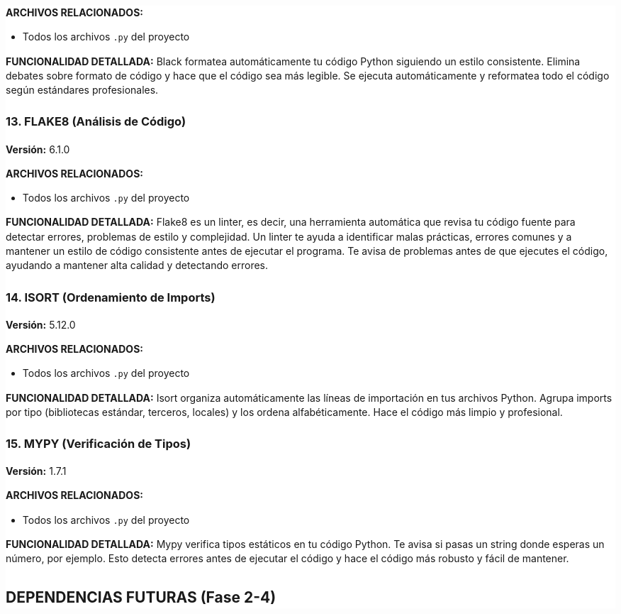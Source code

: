 **ARCHIVOS RELACIONADOS:**
- Todos los archivos `.py` del proyecto

**FUNCIONALIDAD DETALLADA:**
Black formatea automáticamente tu código Python siguiendo un estilo consistente. Elimina debates sobre formato de código 
y hace que el código sea más legible. Se ejecuta automáticamente y reformatea todo el código según estándares profesionales.



### 13. FLAKE8 (Análisis de Código)
**Versión:** 6.1.0

**ARCHIVOS RELACIONADOS:**
- Todos los archivos `.py` del proyecto

**FUNCIONALIDAD DETALLADA:**
Flake8 es un linter, es decir, una herramienta automática que revisa tu código fuente para detectar errores, 
problemas de estilo y complejidad. Un linter te ayuda a identificar malas prácticas, errores comunes y a mantener 
un estilo de código consistente antes de ejecutar el programa.
Te avisa de problemas antes de que ejecutes el código, ayudando a mantener alta calidad y detectando errores.



### 14. ISORT (Ordenamiento de Imports)
**Versión:** 5.12.0

**ARCHIVOS RELACIONADOS:**
- Todos los archivos `.py` del proyecto

**FUNCIONALIDAD DETALLADA:**
Isort organiza automáticamente las líneas de importación en tus archivos Python. Agrupa imports por tipo 
(bibliotecas estándar, terceros, locales) y los ordena alfabéticamente. Hace el código más limpio y profesional.



### 15. MYPY (Verificación de Tipos)
**Versión:** 1.7.1

**ARCHIVOS RELACIONADOS:**
- Todos los archivos `.py` del proyecto

**FUNCIONALIDAD DETALLADA:**
Mypy verifica tipos estáticos en tu código Python. Te avisa si pasas un string donde esperas un número, por ejemplo. 
Esto detecta errores antes de ejecutar el código y hace el código más robusto y fácil de mantener.




## DEPENDENCIAS FUTURAS (Fase 2-4)
